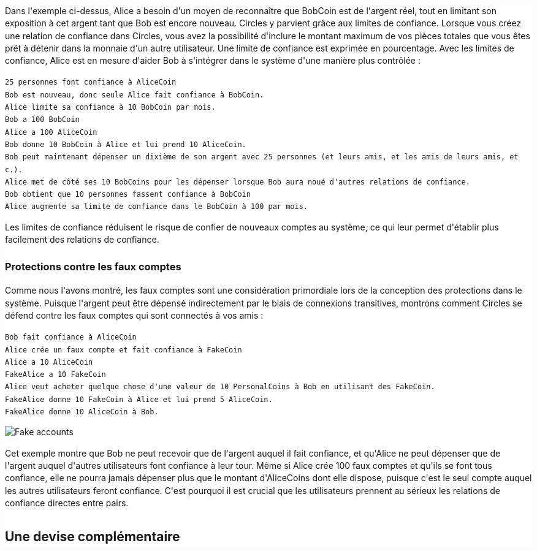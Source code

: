 Dans l'exemple ci-dessus, Alice a besoin d'un moyen de reconnaître que BobCoin est de l'argent réel, tout en limitant son exposition à cet argent tant que Bob est encore nouveau. Circles y parvient grâce aux limites de confiance. Lorsque vous créez une relation de confiance dans Circles, vous avez la possibilité d'inclure le montant maximum de vos pièces totales que vous êtes prêt à détenir dans la monnaie d'un autre utilisateur. Une limite de confiance est exprimée en pourcentage. Avec les limites de confiance, Alice est en mesure d'aider Bob à s'intégrer dans le système d'une manière plus contrôlée :

```
25 personnes font confiance à AliceCoin
Bob est nouveau, donc seule Alice fait confiance à BobCoin.
Alice limite sa confiance à 10 BobCoin par mois.
Bob a 100 BobCoin
Alice a 100 AliceCoin
Bob donne 10 BobCoin à Alice et lui prend 10 AliceCoin.
Bob peut maintenant dépenser un dixième de son argent avec 25 personnes (et leurs amis, et les amis de leurs amis, etc.).
Alice met de côté ses 10 BobCoins pour les dépenser lorsque Bob aura noué d'autres relations de confiance.
Bob obtient que 10 personnes fassent confiance à BobCoin
Alice augmente sa limite de confiance dans le BobCoin à 100 par mois.
```

Les limites de confiance réduisent le risque de confier de nouveaux comptes au système, ce qui leur permet d'établir plus facilement des relations de confiance.

### Protections contre les faux comptes

Comme nous l'avons montré, les faux comptes sont une considération primordiale lors de la conception des protections dans le système. Puisque l'argent peut être dépensé indirectement par le biais de connexions transitives, montrons comment Circles se défend contre les faux comptes qui sont connectés à vos amis :

```
Bob fait confiance à AliceCoin
Alice crée un faux compte et fait confiance à FakeCoin
Alice a 10 AliceCoin
FakeAlice a 10 FakeCoin
Alice veut acheter quelque chose d'une valeur de 10 PersonalCoins à Bob en utilisant des FakeCoin.
FakeAlice donne 10 FakeCoin à Alice et lui prend 5 AliceCoin.
FakeAlice donne 10 AliceCoin à Bob.
```

![Fake accounts](https://raw.githubusercontent.com/CirclesUBI/whitepaper/master/assets/diagram_2.png)

Cet exemple montre que Bob ne peut recevoir que de l'argent auquel il fait confiance, et qu'Alice ne peut dépenser que de l'argent auquel d'autres utilisateurs font confiance à leur tour. Même si Alice crée 100 faux comptes et qu'ils se font tous confiance, elle ne pourra jamais dépenser plus que le montant d'AliceCoins dont elle dispose, puisque c'est le seul compte auquel les autres utilisateurs feront confiance. C'est pourquoi il est crucial que les utilisateurs prennent au sérieux les relations de confiance directes entre pairs.

## Une devise complémentaire
